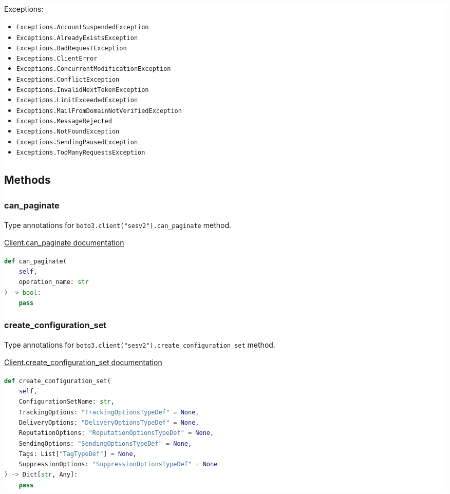 
Exceptions:

- `Exceptions.AccountSuspendedException`
- `Exceptions.AlreadyExistsException`
- `Exceptions.BadRequestException`
- `Exceptions.ClientError`
- `Exceptions.ConcurrentModificationException`
- `Exceptions.ConflictException`
- `Exceptions.InvalidNextTokenException`
- `Exceptions.LimitExceededException`
- `Exceptions.MailFromDomainNotVerifiedException`
- `Exceptions.MessageRejected`
- `Exceptions.NotFoundException`
- `Exceptions.SendingPausedException`
- `Exceptions.TooManyRequestsException`


## Methods


### can_paginate

Type annotations for `boto3.client("sesv2").can_paginate` method.

[Client.can_paginate documentation](https://boto3.amazonaws.com/v1/documentation/api/latest/reference/services/sesv2.html#SESV2.Client.can_paginate)

```python
def can_paginate(
    self,
    operation_name: str
) -> bool:
    pass
```

### create_configuration_set

Type annotations for `boto3.client("sesv2").create_configuration_set` method.

[Client.create_configuration_set documentation](https://boto3.amazonaws.com/v1/documentation/api/latest/reference/services/sesv2.html#SESV2.Client.create_configuration_set)

```python
def create_configuration_set(
    self,
    ConfigurationSetName: str,
    TrackingOptions: "TrackingOptionsTypeDef" = None,
    DeliveryOptions: "DeliveryOptionsTypeDef" = None,
    ReputationOptions: "ReputationOptionsTypeDef" = None,
    SendingOptions: "SendingOptionsTypeDef" = None,
    Tags: List["TagTypeDef"] = None,
    SuppressionOptions: "SuppressionOptionsTypeDef" = None
) -> Dict[str, Any]:
    pass
```
